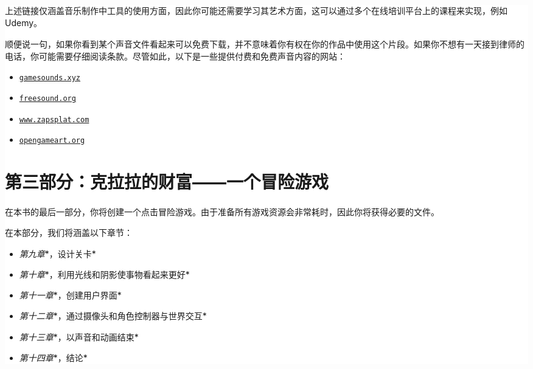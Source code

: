 上述链接仅涵盖音乐制作中工具的使用方面，因此你可能还需要学习其艺术方面，这可以通过多个在线培训平台上的课程来实现，例如 Udemy。

顺便说一句，如果你看到某个声音文件看起来可以免费下载，并不意味着你有权在你的作品中使用这个片段。如果你不想有一天接到律师的电话，你可能需要仔细阅读条款。尽管如此，以下是一些提供付费和免费声音内容的网站：

+   [`gamesounds.xyz`](https://gamesounds.xyz)

+   [`freesound.org`](https://freesound.org)

+   [`www.zapsplat.com`](https://www.zapsplat.com)

+   [`opengameart.org`](https://opengameart.org)

# 第三部分：克拉拉的财富——一个冒险游戏

在本书的最后一部分，你将创建一个点击冒险游戏。由于准备所有游戏资源会非常耗时，因此你将获得必要的文件。

在本部分，我们将涵盖以下章节：

+   *第九章**，设计关卡*

+   *第十章**，利用光线和阴影使事物看起来更好*

+   *第十一章**，创建用户界面*

+   *第十二章**，通过摄像头和角色控制器与世界交互*

+   *第十三章**，以声音和动画结束*

+   *第十四章**，结论*
